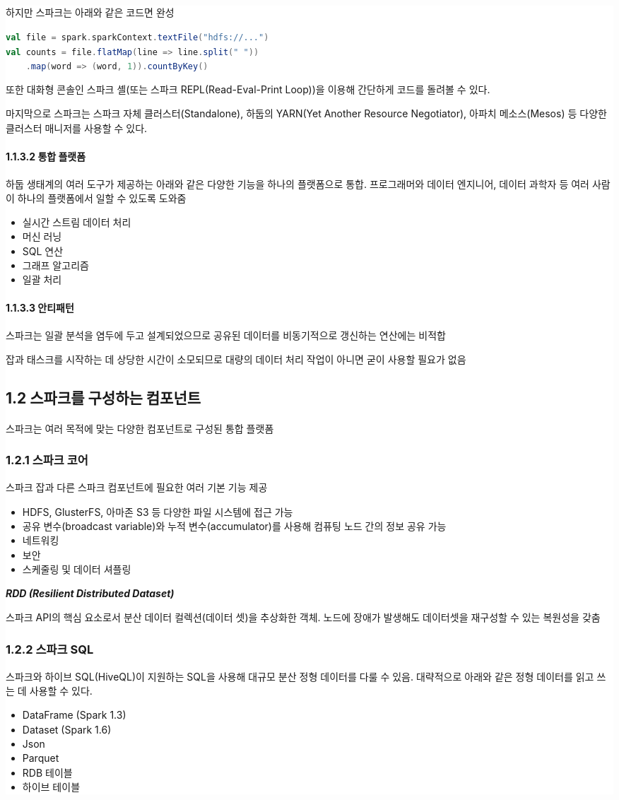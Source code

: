 하지만 스파크는 아래와 같은 코드면 완성

```scala
val file = spark.sparkContext.textFile("hdfs://...")
val counts = file.flatMap(line => line.split(" "))
    .map(word => (word, 1)).countByKey()
```

또한 대화형 콘솔인 스파크 셸\(또는 스파크 REPL\(Read-Eval-Print Loop\)\)을 이용해 간단하게 코드를 돌려볼 수 있다.

마지막으로 스파크는 스파크 자체 클러스터\(Standalone\), 하둡의 YARN\(Yet Another Resource Negotiator\), 아파치 메소스\(Mesos\) 등 다양한 클러스터 매니저를 사용할 수 있다.

#### 1.1.3.2 통합 플랫폼

하둡 생태계의 여러 도구가 제공하는 아래와 같은 다양한 기능을 하나의 플랫폼으로 통합. 프로그래머와 데이터 엔지니어, 데이터 과학자 등 여러 사람이 하나의 플랫폼에서 일할 수 있도록 도와줌

* 실시간 스트림 데이터 처리
* 머신 러닝
* SQL 연산
* 그래프 알고리즘
* 일괄 처리

#### 1.1.3.3 안티패턴

스파크는 일괄 분석을 염두에 두고 설계되었으므로 공유된 데이터를 비동기적으로 갱신하는 연산에는 비적합

잡과 태스크를 시작하는 데 상당한 시간이 소모되므로 대량의 데이터 처리 작업이 아니면 굳이 사용할 필요가 없음

## 1.2 스파크를 구성하는 컴포넌트

스파크는 여러 목적에 맞는 다양한 컴포넌트로 구성된 통합 플랫폼

### 1.2.1 스파크 코어

스파크 잡과 다른 스파크 컴포넌트에 필요한 여러 기본 기능 제공

* HDFS, GlusterFS, 아마존 S3 등 다양한 파일 시스템에 접근 가능
* 공유 변수\(broadcast variable\)와 누적 변수\(accumulator\)를 사용해 컴퓨팅 노드 간의 정보 공유 가능
* 네트워킹
* 보안
* 스케줄링 및 데이터 셔플링

_**RDD \(Resilient Distributed Dataset\)**_

스파크 API의 핵심 요소로서 분산 데이터 컬렉션\(데이터 셋\)을 추상화한 객체. 노드에 장애가 발생해도 데이터셋을 재구성할 수 있는 복원성을 갖춤

### 1.2.2 스파크 SQL

스파크와 하이브 SQL\(HiveQL\)이 지원하는 SQL을 사용해 대규모 분산 정형 데이터를 다룰 수 있음. 대략적으로 아래와 같은 정형 데이터를 읽고 쓰는 데 사용할 수 있다.

* DataFrame \(Spark 1.3\)
* Dataset \(Spark 1.6\)
* Json
* Parquet
* RDB 테이블
* 하이브 테이블
